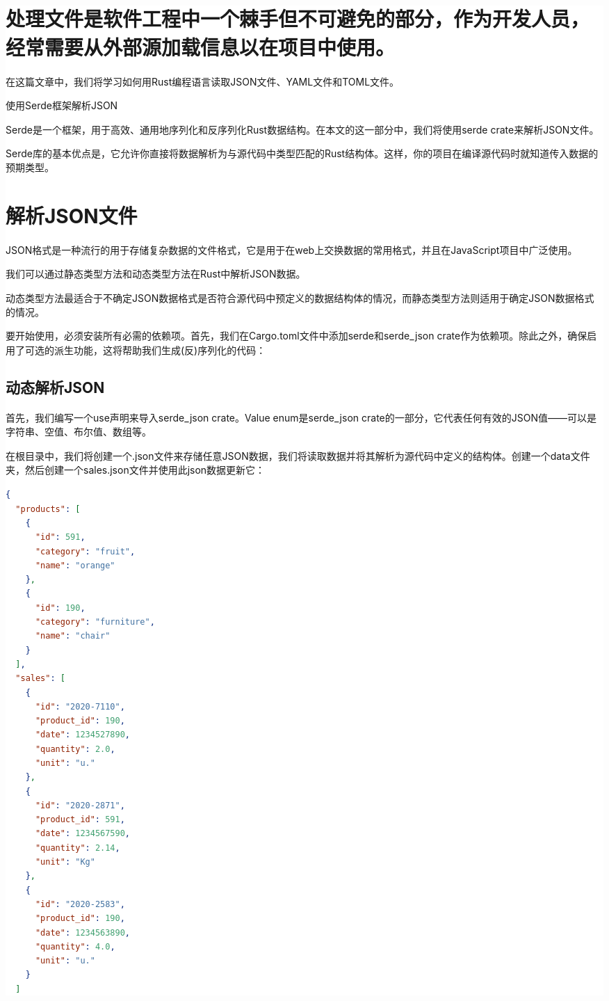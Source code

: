 # 处理文件是软件工程中一个棘手但不可避免的部分，作为开发人员，经常需要从外部源加载信息以在项目中使用。

在这篇文章中，我们将学习如何用Rust编程语言读取JSON文件、YAML文件和TOML文件。

使用Serde框架解析JSON

Serde是一个框架，用于高效、通用地序列化和反序列化Rust数据结构。在本文的这一部分中，我们将使用serde crate来解析JSON文件。

Serde库的基本优点是，它允许你直接将数据解析为与源代码中类型匹配的Rust结构体。这样，你的项目在编译源代码时就知道传入数据的预期类型。


# 解析JSON文件

JSON格式是一种流行的用于存储复杂数据的文件格式，它是用于在web上交换数据的常用格式，并且在JavaScript项目中广泛使用。

我们可以通过静态类型方法和动态类型方法在Rust中解析JSON数据。

动态类型方法最适合于不确定JSON数据格式是否符合源代码中预定义的数据结构体的情况，而静态类型方法则适用于确定JSON数据格式的情况。

要开始使用，必须安装所有必需的依赖项。首先，我们在Cargo.toml文件中添加serde和serde_json crate作为依赖项。除此之外，确保启用了可选的派生功能，这将帮助我们生成(反)序列化的代码：

## 动态解析JSON

首先，我们编写一个use声明来导入serde_json crate。Value enum是serde_json crate的一部分，它代表任何有效的JSON值——可以是字符串、空值、布尔值、数组等。

在根目录中，我们将创建一个.json文件来存储任意JSON数据，我们将读取数据并将其解析为源代码中定义的结构体。创建一个data文件夹，然后创建一个sales.json文件并使用此json数据更新它：

```json
{
  "products": [
    {
      "id": 591,
      "category": "fruit",
      "name": "orange"
    },
    {
      "id": 190,
      "category": "furniture",
      "name": "chair"
    }
  ],
  "sales": [
    {
      "id": "2020-7110",
      "product_id": 190,
      "date": 1234527890,
      "quantity": 2.0,
      "unit": "u."
    },
    {
      "id": "2020-2871",
      "product_id": 591,
      "date": 1234567590,
      "quantity": 2.14,
      "unit": "Kg"
    },
    {
      "id": "2020-2583",
      "product_id": 190,
      "date": 1234563890,
      "quantity": 4.0,
      "unit": "u."
    }
  ]
```